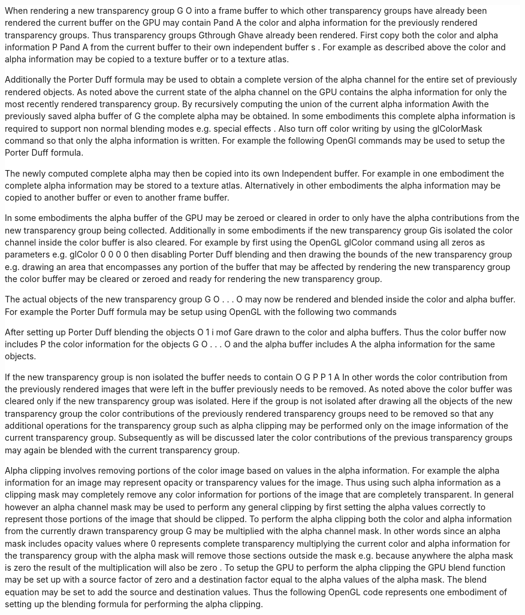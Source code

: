 When rendering a new transparency group G O into a frame buffer to which other transparency groups have already been rendered the current buffer on the GPU may contain Pand A the color and alpha information for the previously rendered transparency groups. Thus transparency groups Gthrough Ghave already been rendered. First copy both the color and alpha information P Pand A from the current buffer to their own independent buffer s . For example as described above the color and alpha information may be copied to a texture buffer or to a texture atlas.

Additionally the Porter Duff formula may be used to obtain a complete version of the alpha channel for the entire set of previously rendered objects. As noted above the current state of the alpha channel on the GPU contains the alpha information for only the most recently rendered transparency group. By recursively computing the union of the current alpha information Awith the previously saved alpha buffer of G the complete alpha may be obtained. In some embodiments this complete alpha information is required to support non normal blending modes e.g. special effects . Also turn off color writing by using the glColorMask command so that only the alpha information is written. For example the following OpenGl commands may be used to setup the Porter Duff formula.

The newly computed complete alpha may then be copied into its own Independent buffer. For example in one embodiment the complete alpha information may be stored to a texture atlas. Alternatively in other embodiments the alpha information may be copied to another buffer or even to another frame buffer.

In some embodiments the alpha buffer of the GPU may be zeroed or cleared in order to only have the alpha contributions from the new transparency group being collected. Additionally in some embodiments if the new transparency group Gis isolated the color channel inside the color buffer is also cleared. For example by first using the OpenGL glColor command using all zeros as parameters e.g. glColor 0 0 0 0 then disabling Porter Duff blending and then drawing the bounds of the new transparency group e.g. drawing an area that encompasses any portion of the buffer that may be affected by rendering the new transparency group the color buffer may be cleared or zeroed and ready for rendering the new transparency group.

The actual objects of the new transparency group G O . . . O may now be rendered and blended inside the color and alpha buffer. For example the Porter Duff formula may be setup using OpenGL with the following two commands 

After setting up Porter Duff blending the objects O 1 i mof Gare drawn to the color and alpha buffers. Thus the color buffer now includes P the color information for the objects G O . . . O and the alpha buffer includes A the alpha information for the same objects.

If the new transparency group is non isolated the buffer needs to contain O G P P 1 A In other words the color contribution from the previously rendered images that were left in the buffer previously needs to be removed. As noted above the color buffer was cleared only if the new transparency group was isolated. Here if the group is not isolated after drawing all the objects of the new transparency group the color contributions of the previously rendered transparency groups need to be removed so that any additional operations for the transparency group such as alpha clipping may be performed only on the image information of the current transparency group. Subsequently as will be discussed later the color contributions of the previous transparency groups may again be blended with the current transparency group.

Alpha clipping involves removing portions of the color image based on values in the alpha information. For example the alpha information for an image may represent opacity or transparency values for the image. Thus using such alpha information as a clipping mask may completely remove any color information for portions of the image that are completely transparent. In general however an alpha channel mask may be used to perform any general clipping by first setting the alpha values correctly to represent those portions of the image that should be clipped. To perform the alpha clipping both the color and alpha information from the currently drawn transparency group G may be multiplied with the alpha channel mask. In other words since an alpha mask includes opacity values where 0 represents complete transparency multiplying the current color and alpha information for the transparency group with the alpha mask will remove those sections outside the mask e.g. because anywhere the alpha mask is zero the result of the multiplication will also be zero . To setup the GPU to perform the alpha clipping the GPU blend function may be set up with a source factor of zero and a destination factor equal to the alpha values of the alpha mask. The blend equation may be set to add the source and destination values. Thus the following OpenGL code represents one embodiment of setting up the blending formula for performing the alpha clipping.
